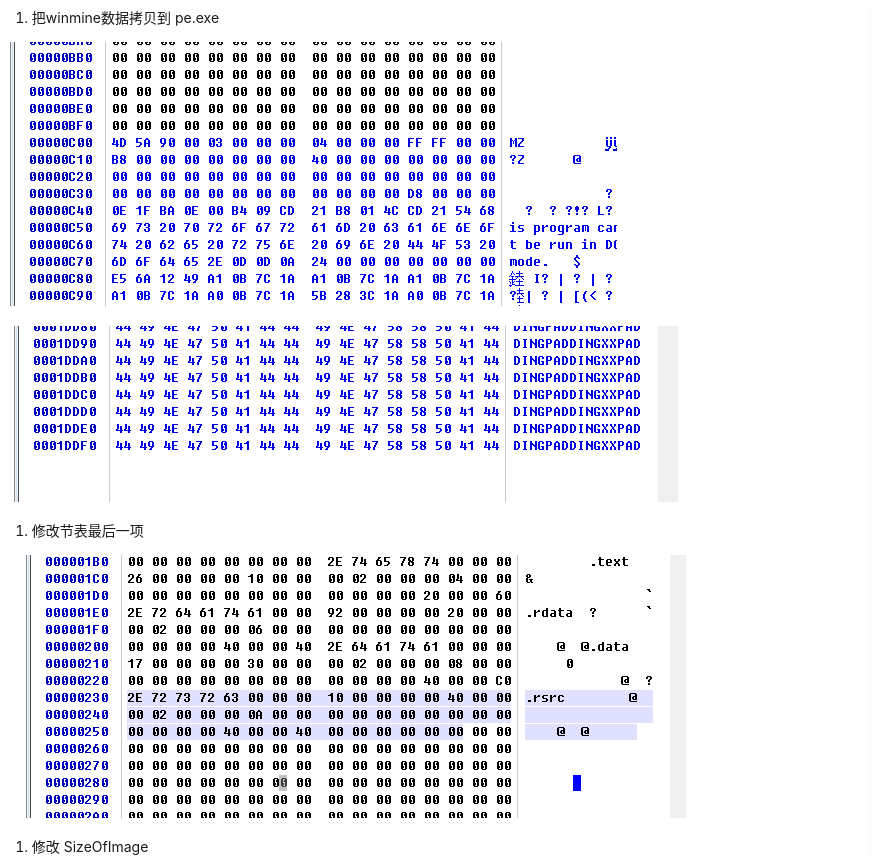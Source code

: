 1.  把winmine数据拷贝到 pe.exe

![img](./notesimg/1655555513514-1ab00853-5a0b-4cdd-a260-6f315b6989d5.png)

![img](./notesimg/1655555543542-81d1fb7b-c728-4967-95ec-1b73889bde65.png)

1.  修改节表最后一项

![img](./notesimg/1655555661539-9f55b7e6-74dc-4ad0-a91f-6b3f4df3a1eb.png)

1.   修改 SizeOfImage  
